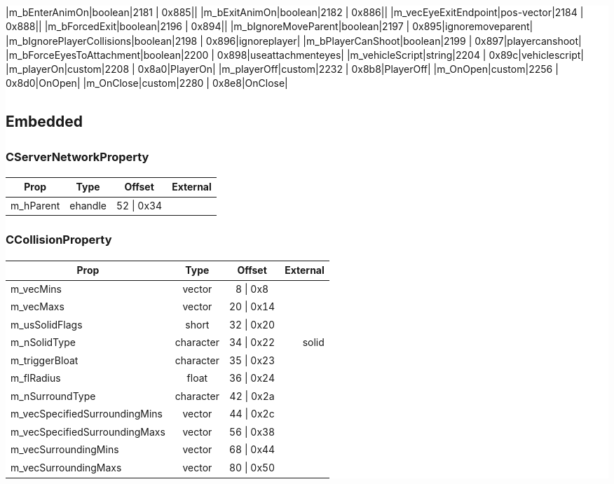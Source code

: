|m_bEnterAnimOn|boolean|2181 \| 0x885||
|m_bExitAnimOn|boolean|2182 \| 0x886||
|m_vecEyeExitEndpoint|pos-vector|2184 \| 0x888||
|m_bForcedExit|boolean|2196 \| 0x894||
|m_bIgnoreMoveParent|boolean|2197 \| 0x895|ignoremoveparent|
|m_bIgnorePlayerCollisions|boolean|2198 \| 0x896|ignoreplayer|
|m_bPlayerCanShoot|boolean|2199 \| 0x897|playercanshoot|
|m_bForceEyesToAttachment|boolean|2200 \| 0x898|useattachmenteyes|
|m_vehicleScript|string|2204 \| 0x89c|vehiclescript|
|m_playerOn|custom|2208 \| 0x8a0|PlayerOn|
|m_playerOff|custom|2232 \| 0x8b8|PlayerOff|
|m_OnOpen|custom|2256 \| 0x8d0|OnOpen|
|m_OnClose|custom|2280 \| 0x8e8|OnClose|

## Embedded

### CServerNetworkProperty

|Prop|Type|Offset|External|
|---|:-:|:-:|--:|
|m_hParent|ehandle|52 \| 0x34|

### CCollisionProperty

|Prop|Type|Offset|External|
|---|:-:|:-:|--:|
|m_vecMins|vector|8 \| 0x8|
|m_vecMaxs|vector|20 \| 0x14|
|m_usSolidFlags|short|32 \| 0x20|
|m_nSolidType|character|34 \| 0x22|solid
|m_triggerBloat|character|35 \| 0x23|
|m_flRadius|float|36 \| 0x24|
|m_nSurroundType|character|42 \| 0x2a|
|m_vecSpecifiedSurroundingMins|vector|44 \| 0x2c|
|m_vecSpecifiedSurroundingMaxs|vector|56 \| 0x38|
|m_vecSurroundingMins|vector|68 \| 0x44|
|m_vecSurroundingMaxs|vector|80 \| 0x50|
